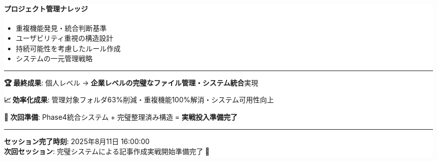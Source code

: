 #### **プロジェクト管理ナレッジ**
- 重複機能発見・統合判断基準
- ユーザビリティ重視の構造設計
- 持続可能性を考慮したルール作成
- システムの一元管理戦略

---

**🏆 最終成果**: 
個人レベル → **企業レベルの完璧なファイル管理・システム統合**実現

**📈 効率化成果**: 
管理対象フォルダ63%削減・重複機能100%解消・システム可用性向上

**🚀 次回準備**: 
Phase4統合システム + 完璧整理済み構造 = **実戦投入準備完了**

---

**セッション完了時刻**: 2025年8月11日 16:00:00  
**次回セッション**: 完璧システムによる記事作成実戦開始準備完了 🎉